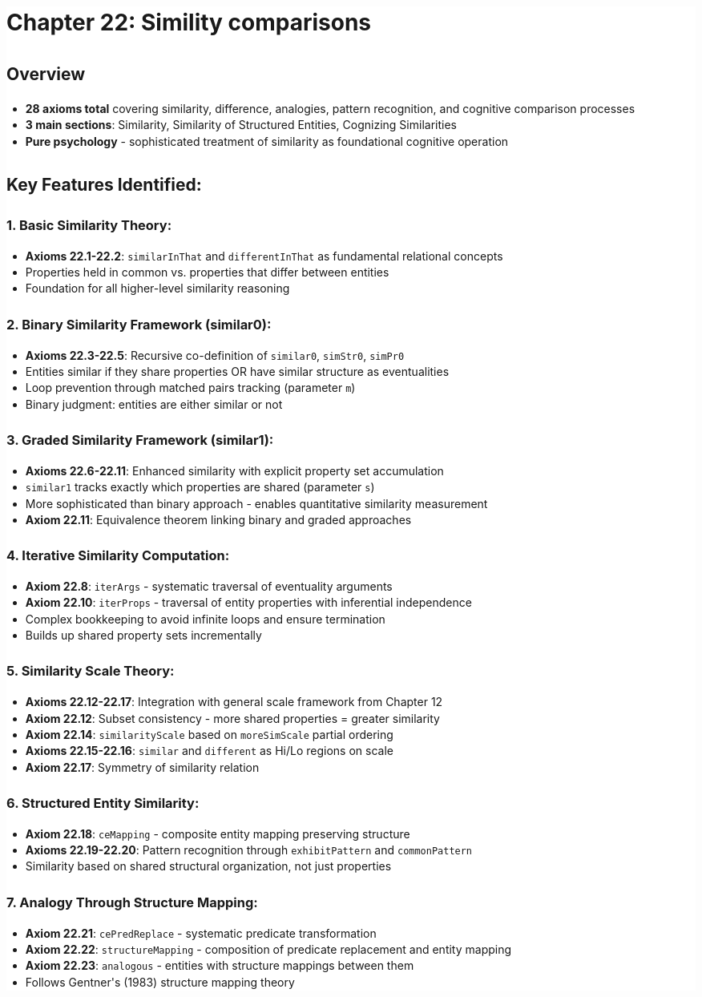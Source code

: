 # Chapter 22: Simility comparisons

## Overview
- **28 axioms total** covering similarity, difference, analogies, pattern recognition, and cognitive comparison processes
- **3 main sections**: Similarity, Similarity of Structured Entities, Cognizing Similarities
- **Pure psychology** - sophisticated treatment of similarity as foundational cognitive operation

## Key Features Identified:

### 1. **Basic Similarity Theory**:
- **Axioms 22.1-22.2**: `similarInThat` and `differentInThat` as fundamental relational concepts
- Properties held in common vs. properties that differ between entities
- Foundation for all higher-level similarity reasoning

### 2. **Binary Similarity Framework (similar0)**:
- **Axioms 22.3-22.5**: Recursive co-definition of `similar0`, `simStr0`, `simPr0`
- Entities similar if they share properties OR have similar structure as eventualities
- Loop prevention through matched pairs tracking (parameter `m`)
- Binary judgment: entities are either similar or not

### 3. **Graded Similarity Framework (similar1)**:
- **Axioms 22.6-22.11**: Enhanced similarity with explicit property set accumulation
- `similar1` tracks exactly which properties are shared (parameter `s`)
- More sophisticated than binary approach - enables quantitative similarity measurement
- **Axiom 22.11**: Equivalence theorem linking binary and graded approaches

### 4. **Iterative Similarity Computation**:
- **Axiom 22.8**: `iterArgs` - systematic traversal of eventuality arguments
- **Axiom 22.10**: `iterProps` - traversal of entity properties with inferential independence
- Complex bookkeeping to avoid infinite loops and ensure termination
- Builds up shared property sets incrementally

### 5. **Similarity Scale Theory**:
- **Axioms 22.12-22.17**: Integration with general scale framework from Chapter 12
- **Axiom 22.12**: Subset consistency - more shared properties = greater similarity
- **Axiom 22.14**: `similarityScale` based on `moreSimScale` partial ordering
- **Axioms 22.15-22.16**: `similar` and `different` as Hi/Lo regions on scale
- **Axiom 22.17**: Symmetry of similarity relation

### 6. **Structured Entity Similarity**:
- **Axiom 22.18**: `ceMapping` - composite entity mapping preserving structure
- **Axioms 22.19-22.20**: Pattern recognition through `exhibitPattern` and `commonPattern`
- Similarity based on shared structural organization, not just properties

### 7. **Analogy Through Structure Mapping**:
- **Axiom 22.21**: `cePredReplace` - systematic predicate transformation
- **Axiom 22.22**: `structureMapping` - composition of predicate replacement and entity mapping
- **Axiom 22.23**: `analogous` - entities with structure mappings between them
- Follows Gentner's (1983) structure mapping theory
